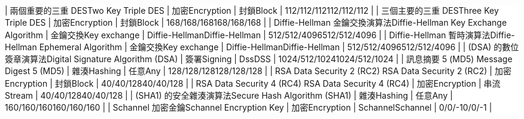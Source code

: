 | <span data-ttu-id="78d38-323">兩個重要的三重 DES</span><span class="sxs-lookup"><span data-stu-id="78d38-323">Two Key Triple DES</span></span>                     | <span data-ttu-id="78d38-324">加密</span><span class="sxs-lookup"><span data-stu-id="78d38-324">Encryption</span></span>         | <span data-ttu-id="78d38-325">封鎖</span><span class="sxs-lookup"><span data-stu-id="78d38-325">Block</span></span>          | <span data-ttu-id="78d38-326">112/112/112</span><span class="sxs-lookup"><span data-stu-id="78d38-326">112/112/112</span></span>                |
| <span data-ttu-id="78d38-327">三個主要的三重 DES</span><span class="sxs-lookup"><span data-stu-id="78d38-327">Three Key Triple DES</span></span>                   | <span data-ttu-id="78d38-328">加密</span><span class="sxs-lookup"><span data-stu-id="78d38-328">Encryption</span></span>         | <span data-ttu-id="78d38-329">封鎖</span><span class="sxs-lookup"><span data-stu-id="78d38-329">Block</span></span>          | <span data-ttu-id="78d38-330">168/168/168</span><span class="sxs-lookup"><span data-stu-id="78d38-330">168/168/168</span></span>                |
| <span data-ttu-id="78d38-331">Diffie-Hellman 金鑰交換演算法</span><span class="sxs-lookup"><span data-stu-id="78d38-331">Diffie-Hellman Key Exchange Algorithm</span></span>  | <span data-ttu-id="78d38-332">金鑰交換</span><span class="sxs-lookup"><span data-stu-id="78d38-332">Key exchange</span></span>       | <span data-ttu-id="78d38-333">Diffie-Hellman</span><span class="sxs-lookup"><span data-stu-id="78d38-333">Diffie-Hellman</span></span> | <span data-ttu-id="78d38-334">512/512/4096</span><span class="sxs-lookup"><span data-stu-id="78d38-334">512/512/4096</span></span>               |
| <span data-ttu-id="78d38-335">Diffie-Hellman 暫時演算法</span><span class="sxs-lookup"><span data-stu-id="78d38-335">Diffie-Hellman Ephemeral Algorithm</span></span>     | <span data-ttu-id="78d38-336">金鑰交換</span><span class="sxs-lookup"><span data-stu-id="78d38-336">Key exchange</span></span>       | <span data-ttu-id="78d38-337">Diffie-Hellman</span><span class="sxs-lookup"><span data-stu-id="78d38-337">Diffie-Hellman</span></span> | <span data-ttu-id="78d38-338">512/512/4096</span><span class="sxs-lookup"><span data-stu-id="78d38-338">512/512/4096</span></span>               |
| <span data-ttu-id="78d38-339"> (DSA) 的數位簽章演算法</span><span class="sxs-lookup"><span data-stu-id="78d38-339">Digital Signature Algorithm (DSA)</span></span>      | <span data-ttu-id="78d38-340">簽署</span><span class="sxs-lookup"><span data-stu-id="78d38-340">Signing</span></span>            | <span data-ttu-id="78d38-341">Dss</span><span class="sxs-lookup"><span data-stu-id="78d38-341">DSS</span></span>            | <span data-ttu-id="78d38-342">1024/512/1024</span><span class="sxs-lookup"><span data-stu-id="78d38-342">1024/512/1024</span></span>              |
| <span data-ttu-id="78d38-343">訊息摘要 5 (MD5) </span><span class="sxs-lookup"><span data-stu-id="78d38-343">Message Digest 5 (MD5)</span></span>                 | <span data-ttu-id="78d38-344">雜湊</span><span class="sxs-lookup"><span data-stu-id="78d38-344">Hashing</span></span>            | <span data-ttu-id="78d38-345">任意</span><span class="sxs-lookup"><span data-stu-id="78d38-345">Any</span></span>            | <span data-ttu-id="78d38-346">128/128/128</span><span class="sxs-lookup"><span data-stu-id="78d38-346">128/128/128</span></span>                |
| <span data-ttu-id="78d38-347">RSA Data Security 2 (RC2) </span><span class="sxs-lookup"><span data-stu-id="78d38-347">RSA Data Security 2 (RC2)</span></span>              | <span data-ttu-id="78d38-348">加密</span><span class="sxs-lookup"><span data-stu-id="78d38-348">Encryption</span></span>         | <span data-ttu-id="78d38-349">封鎖</span><span class="sxs-lookup"><span data-stu-id="78d38-349">Block</span></span>          | <span data-ttu-id="78d38-350">40/40/128</span><span class="sxs-lookup"><span data-stu-id="78d38-350">40/40/128</span></span>                  |
| <span data-ttu-id="78d38-351">RSA Data Security 4 (RC4) </span><span class="sxs-lookup"><span data-stu-id="78d38-351">RSA Data Security 4 (RC4)</span></span>              | <span data-ttu-id="78d38-352">加密</span><span class="sxs-lookup"><span data-stu-id="78d38-352">Encryption</span></span>         | <span data-ttu-id="78d38-353">串流</span><span class="sxs-lookup"><span data-stu-id="78d38-353">Stream</span></span>         | <span data-ttu-id="78d38-354">40/40/128</span><span class="sxs-lookup"><span data-stu-id="78d38-354">40/40/128</span></span>                  |
| <span data-ttu-id="78d38-355"> (SHA1) 的安全雜湊演算法</span><span class="sxs-lookup"><span data-stu-id="78d38-355">Secure Hash Algorithm (SHA1)</span></span>           | <span data-ttu-id="78d38-356">雜湊</span><span class="sxs-lookup"><span data-stu-id="78d38-356">Hashing</span></span>            | <span data-ttu-id="78d38-357">任意</span><span class="sxs-lookup"><span data-stu-id="78d38-357">Any</span></span>            | <span data-ttu-id="78d38-358">160/160/160</span><span class="sxs-lookup"><span data-stu-id="78d38-358">160/160/160</span></span>                |
| <span data-ttu-id="78d38-359">Schannel 加密金鑰</span><span class="sxs-lookup"><span data-stu-id="78d38-359">Schannel Encryption Key</span></span>                | <span data-ttu-id="78d38-360">加密</span><span class="sxs-lookup"><span data-stu-id="78d38-360">Encryption</span></span>         | <span data-ttu-id="78d38-361">Schannel</span><span class="sxs-lookup"><span data-stu-id="78d38-361">Schannel</span></span>       | <span data-ttu-id="78d38-362">0/0/-1</span><span class="sxs-lookup"><span data-stu-id="78d38-362">0/0/-1</span></span>                     |
